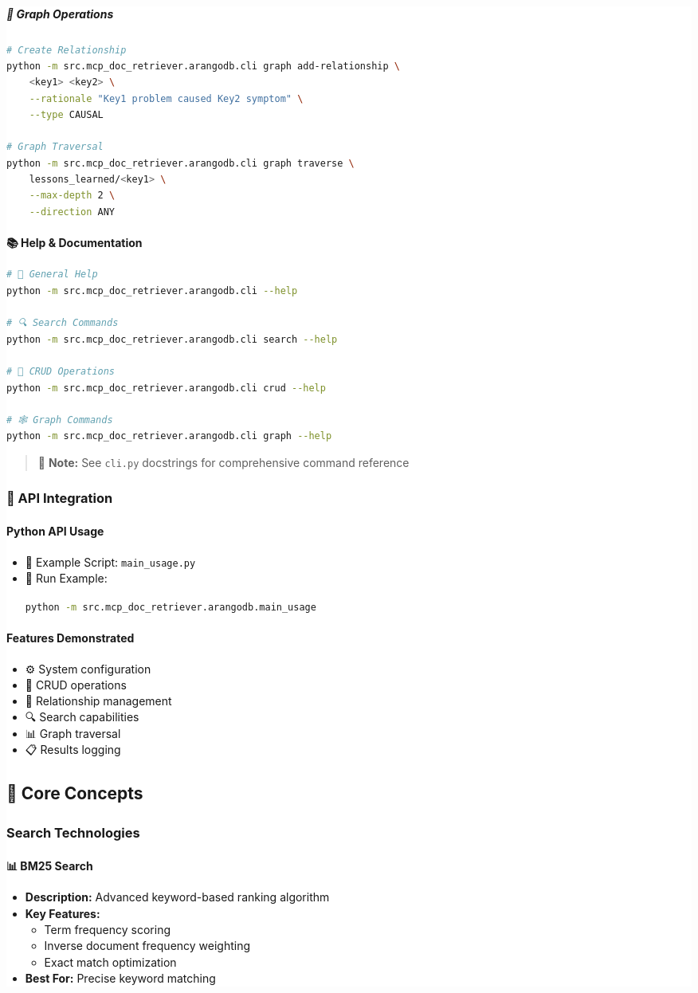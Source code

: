 ##### 🔗 Graph Operations
```bash
# Create Relationship
python -m src.mcp_doc_retriever.arangodb.cli graph add-relationship \
    <key1> <key2> \
    --rationale "Key1 problem caused Key2 symptom" \
    --type CAUSAL

# Graph Traversal
python -m src.mcp_doc_retriever.arangodb.cli graph traverse \
    lessons_learned/<key1> \
    --max-depth 2 \
    --direction ANY
```

#### 📚 Help & Documentation

```bash
# 📖 General Help
python -m src.mcp_doc_retriever.arangodb.cli --help

# 🔍 Search Commands
python -m src.mcp_doc_retriever.arangodb.cli search --help

# 💾 CRUD Operations
python -m src.mcp_doc_retriever.arangodb.cli crud --help

# 🕸️ Graph Commands
python -m src.mcp_doc_retriever.arangodb.cli graph --help
```

> 📘 **Note:** See `cli.py` docstrings for comprehensive command reference

### 🔧 API Integration

#### Python API Usage
- 📄 Example Script: `main_usage.py`
- 🚀 Run Example:
  ```bash
  python -m src.mcp_doc_retriever.arangodb.main_usage
  ```

#### Features Demonstrated
- ⚙️ System configuration
- 📝 CRUD operations
- 🔗 Relationship management
- 🔍 Search capabilities
- 📊 Graph traversal
- 📋 Results logging

## 🧠 Core Concepts

### Search Technologies
#### 📊 BM25 Search
- **Description:** Advanced keyword-based ranking algorithm
- **Key Features:**
  - Term frequency scoring
  - Inverse document frequency weighting
  - Exact match optimization
- **Best For:** Precise keyword matching

